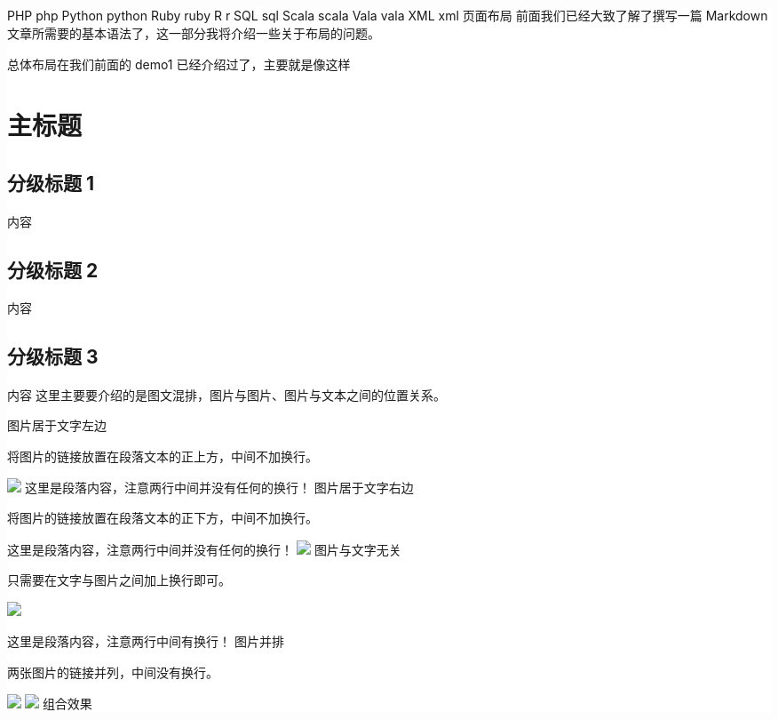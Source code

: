 PHP	php
Python	python
Ruby	ruby
R	r
SQL	sql
Scala	scala
Vala	vala
XML	xml
页面布局
前面我们已经大致了解了撰写一篇 Markdown 文章所需要的基本语法了，这一部分我将介绍一些关于布局的问题。

总体布局在我们前面的 demo1 已经介绍过了，主要就是像这样

主标题
======

分级标题 1
----------
内容

分级标题 2
----------
内容

分级标题 3
----------
内容
这里主要要介绍的是图文混排，图片与图片、图片与文本之间的位置关系。

图片居于文字左边

将图片的链接放置在段落文本的正上方，中间不加换行。

![](https://blog.ikke.moe/img/miui7.png)
这里是段落内容，注意两行中间并没有任何的换行！
图片居于文字右边

将图片的链接放置在段落文本的正下方，中间不加换行。

这里是段落内容，注意两行中间并没有任何的换行！
![](https://blog.ikke.moe/img/miui7.png)
图片与文字无关

只需要在文字与图片之间加上换行即可。

![](https://blog.ikke.moe/img/miui7.png)

这里是段落内容，注意两行中间有换行！
图片并排

两张图片的链接并列，中间没有换行。

![](https://blog.ikke.moe/img/miui7.png)
![](https://blog.ikke.moe/img/miui7.png)
组合效果
